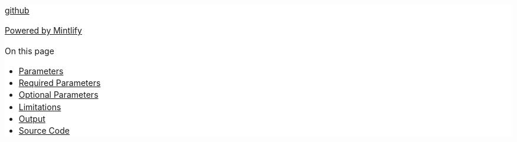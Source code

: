 [github](https://github.com/comfyanonymous/ComfyUI/)

[Powered by Mintlify](https://mintlify.com/preview-request?utm_campaign=poweredBy&utm_medium=referral&utm_source=docs.comfy.org)

On this page

- [Parameters](http://docs.comfy.org#parameters)
- [Required Parameters](http://docs.comfy.org#required-parameters)
- [Optional Parameters](http://docs.comfy.org#optional-parameters)
- [Limitations](http://docs.comfy.org#limitations)
- [Output](http://docs.comfy.org#output)
- [Source Code](http://docs.comfy.org#source-code)
